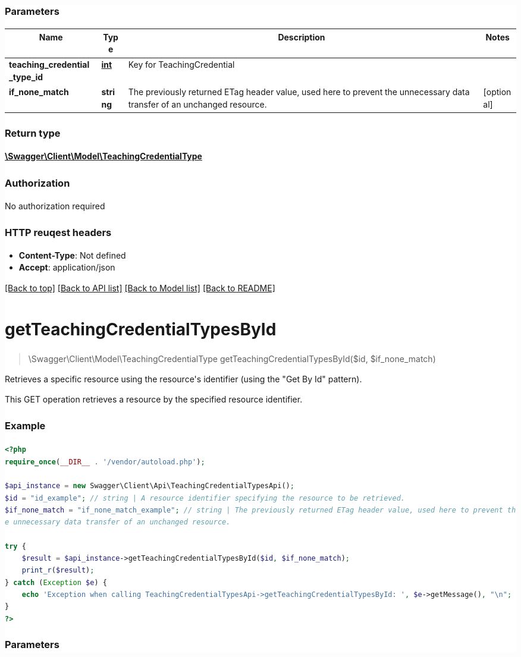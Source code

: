 ### Parameters

Name | Type | Description  | Notes
------------- | ------------- | ------------- | -------------
 **teaching_credential_type_id** | [**int**](.md)| Key for TeachingCredential | 
 **if_none_match** | **string**| The previously returned ETag header value, used here to prevent the unnecessary data transfer of an unchanged resource. | [optional] 

### Return type

[**\Swagger\Client\Model\TeachingCredentialType**](TeachingCredentialType.md)

### Authorization

No authorization required

### HTTP reuqest headers

 - **Content-Type**: Not defined
 - **Accept**: application/json

[[Back to top]](#) [[Back to API list]](../README.md#documentation-for-api-endpoints) [[Back to Model list]](../README.md#documentation-for-models) [[Back to README]](../README.md)

# **getTeachingCredentialTypesById**
> \Swagger\Client\Model\TeachingCredentialType getTeachingCredentialTypesById($id, $if_none_match)

Retrieves a specific resource using the resource's identifier (using the \"Get By Id\" pattern).

This GET operation retrieves a resource by the specified resource identifier.

### Example 
```php
<?php
require_once(__DIR__ . '/vendor/autoload.php');

$api_instance = new Swagger\Client\Api\TeachingCredentialTypesApi();
$id = "id_example"; // string | A resource identifier specifying the resource to be retrieved.
$if_none_match = "if_none_match_example"; // string | The previously returned ETag header value, used here to prevent the unnecessary data transfer of an unchanged resource.

try { 
    $result = $api_instance->getTeachingCredentialTypesById($id, $if_none_match);
    print_r($result);
} catch (Exception $e) {
    echo 'Exception when calling TeachingCredentialTypesApi->getTeachingCredentialTypesById: ', $e->getMessage(), "\n";
}
?>
```

### Parameters
